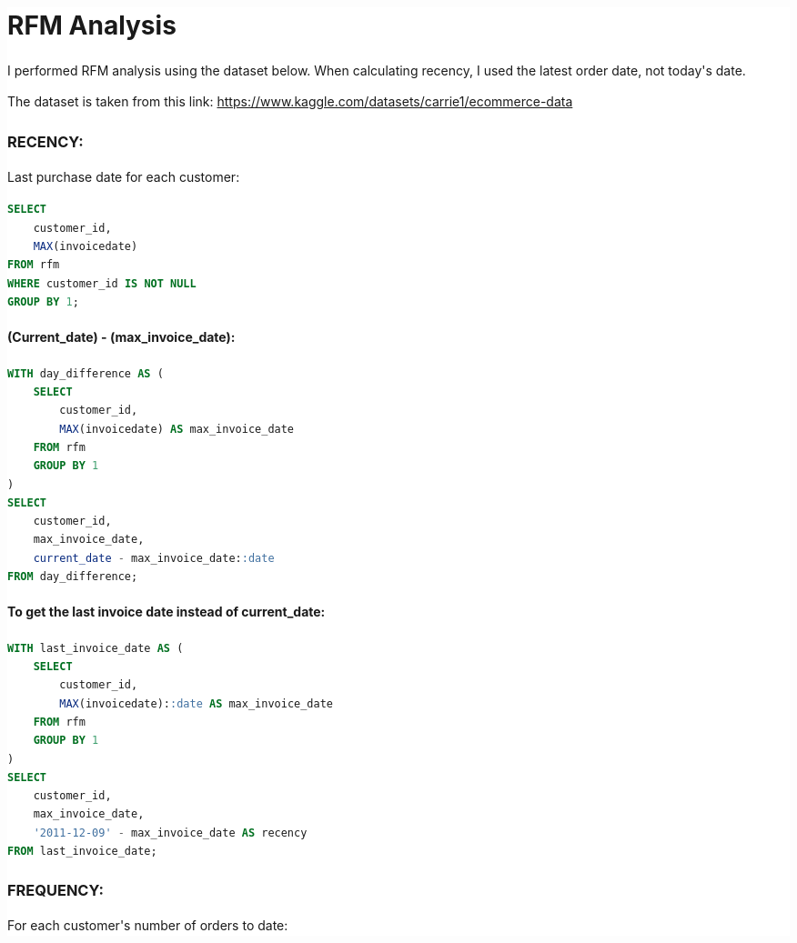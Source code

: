 # RFM Analysis
I performed RFM analysis using the dataset below. When calculating recency, I used the latest order date, not today's date.

The dataset is taken from this link: https://www.kaggle.com/datasets/carrie1/ecommerce-data

### RECENCY:
Last purchase date for each customer:

```sql
SELECT 
    customer_id,
    MAX(invoicedate)
FROM rfm
WHERE customer_id IS NOT NULL
GROUP BY 1;
```

#### (Current_date) - (max_invoice_date):

```sql
WITH day_difference AS (
    SELECT 
        customer_id,
        MAX(invoicedate) AS max_invoice_date
    FROM rfm
    GROUP BY 1
)
SELECT 
    customer_id,
    max_invoice_date,
    current_date - max_invoice_date::date
FROM day_difference;
```

#### To get the last invoice date instead of current_date:

```sql
WITH last_invoice_date AS (
    SELECT 
        customer_id,
        MAX(invoicedate)::date AS max_invoice_date
    FROM rfm
    GROUP BY 1
)
SELECT 
    customer_id,
    max_invoice_date,
    '2011-12-09' - max_invoice_date AS recency
FROM last_invoice_date;
```

### FREQUENCY:
For each customer's number of orders to date:
